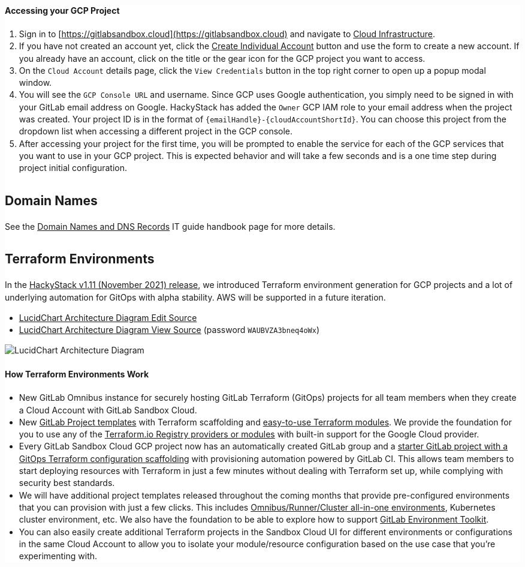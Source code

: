 #### Accessing your GCP Project

1. Sign in to [https://gitlabsandbox.cloud](https://gitlabsandbox.cloud) and navigate to [Cloud Infrastructure](https://gitlabsandbox.cloud/cloud).
1. If you have not created an account yet, click the [Create Individual Account](https://gitlabsandbox.cloud/cloud/accounts/create) button and use the form to create a new account. If you already have an account, click on the title or the gear icon for the GCP project you want to access.
1. On the `Cloud Account` details page, click the `View Credentials` button in the top right corner to open up a popup modal window.
1. You will see the `GCP Console URL` and username. Since GCP uses Google authentication, you simply need to be signed in with your GitLab email address on Google. HackyStack has added the `Owner` GCP IAM role to your email address when the project was created. Your project ID is in the format of `{emailHandle}-{cloudAccountShortId}`. You can choose this project from the dropdown list when accessing a different project in the GCP console.
1. After accessing your project for the first time, you will be prompted to enable the service for each of the GCP services that you want to use in your GCP project. This is expected behavior and will take a few seconds and is a one time step during project initial configuration.

## Domain Names

See the [Domain Names and DNS Records](/handbook/it/guides/domains-dns) IT guide handbook page for more details.

## Terraform Environments

In the [HackyStack v1.11 (November 2021) release](https://gitlab.com/gitlab-com/infra-standards/hackystack-laravel/-/blob/main/changelog/1.11.md), we introduced Terraform environment generation for GCP projects and a lot of underlying automation for GitOps with alpha stability. AWS will be supported in a future iteration.

- [LucidChart Architecture Diagram Edit Source](https://lucid.app/lucidchart/b07c1d5a-17f4-40d9-abf4-5f773b597460/edit)
- [LucidChart Architecture Diagram View Source](https://lucid.app/documents/view/b07c1d5a-17f4-40d9-abf4-5f773b597460) (password `WAUBVZA3bneq4oWx`)

![LucidChart Architecture Diagram](https://lucid.app/publicSegments/view/2030e315-de55-481a-b155-851a8dad027c/image.jpeg)

#### How Terraform Environments Work

- New GitLab Omnibus instance for securely hosting GitLab Terraform (GitOps) projects for all team members when they create a Cloud Account with GitLab Sandbox Cloud.
- New [GitLab Project templates](https://gitlab.com/gitlab-com/infra-standards/project-templates) with Terraform scaffolding and [easy-to-use Terraform modules](https://gitlab.com/gitlab-com/infra-standards/terraform-modules). We provide the foundation for you to use any of the [Terraform.io Registry providers or modules](https://registry.terraform.io/) with built-in support for the Google Cloud provider.
- Every GitLab Sandbox Cloud GCP project now has an automatically created GitLab group and a [starter GitLab project with a GitOps Terraform configuration scaffolding](https://gitlab.com/gitlab-com/infra-standards/project-templates/gcp-sandbox-environment-template) with provisioning automation powered by GitLab CI. This allows team members to start deploying resources with Terraform in just a few minutes without dealing with Terraform set up, while complying with security best standards.
- We will have additional project templates released throughout the coming months that provide pre-configured environments that you can provision with just a few clicks. This includes [Omnibus/Runner/Cluster all-in-one environments](https://gitlab.com/gitlab-com/infra-standards/terraform-modules/gcp/gitlab-omnibus-sandbox-tf-module), Kubernetes cluster environment, etc. We also have the foundation to be able to explore how to support [GitLab Environment Toolkit](https://gitlab.com/gitlab-org/gitlab-environment-toolkit).
- You can also easily create additional Terraform projects in the Sandbox Cloud UI for different environments or configurations in the same Cloud Account to allow you to isolate your module/resource configuration based on the use case that you’re experimenting with.
